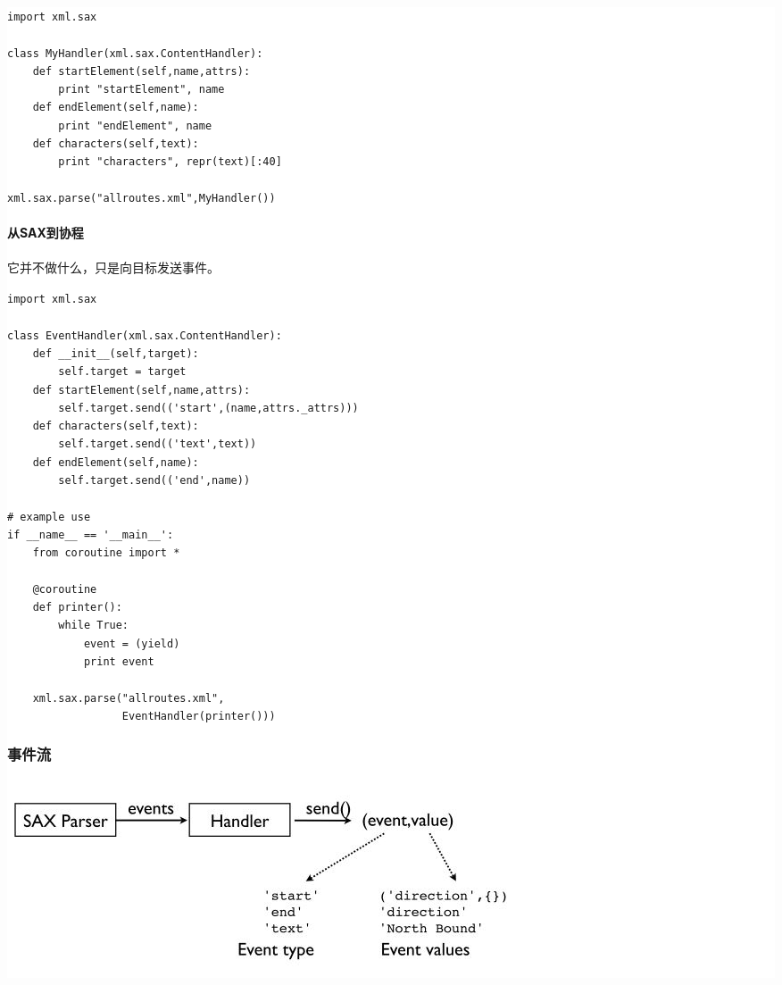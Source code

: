 ```PY
import xml.sax

class MyHandler(xml.sax.ContentHandler):
    def startElement(self,name,attrs):
        print "startElement", name
    def endElement(self,name):
        print "endElement", name
    def characters(self,text):
        print "characters", repr(text)[:40]

xml.sax.parse("allroutes.xml",MyHandler())
```

#### 从SAX到协程

它并不做什么，只是向目标发送事件。

```PY
import xml.sax

class EventHandler(xml.sax.ContentHandler):
    def __init__(self,target):
        self.target = target
    def startElement(self,name,attrs):
        self.target.send(('start',(name,attrs._attrs)))
    def characters(self,text):
        self.target.send(('text',text))
    def endElement(self,name):
        self.target.send(('end',name))

# example use
if __name__ == '__main__':
    from coroutine import *

    @coroutine
    def printer():
        while True:
            event = (yield)
            print event

    xml.sax.parse("allroutes.xml",
                  EventHandler(printer()))
```

### 事件流

![](coroutines_2017_03_04_13.JPG)

